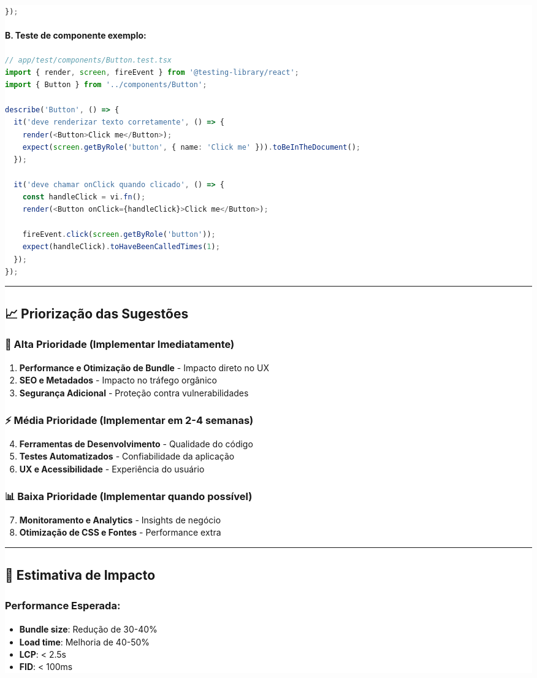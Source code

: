 ```typescript
});
```

#### B. Teste de componente exemplo:
```typescript
// app/test/components/Button.test.tsx
import { render, screen, fireEvent } from '@testing-library/react';
import { Button } from '../components/Button';

describe('Button', () => {
  it('deve renderizar texto corretamente', () => {
    render(<Button>Click me</Button>);
    expect(screen.getByRole('button', { name: 'Click me' })).toBeInTheDocument();
  });

  it('deve chamar onClick quando clicado', () => {
    const handleClick = vi.fn();
    render(<Button onClick={handleClick}>Click me</Button>);
    
    fireEvent.click(screen.getByRole('button'));
    expect(handleClick).toHaveBeenCalledTimes(1);
  });
});
```

---

## 📈 Priorização das Sugestões

### 🚨 Alta Prioridade (Implementar Imediatamente)
1. **Performance e Otimização de Bundle** - Impacto direto no UX
2. **SEO e Metadados** - Impacto no tráfego orgânico
3. **Segurança Adicional** - Proteção contra vulnerabilidades

### ⚡ Média Prioridade (Implementar em 2-4 semanas)
4. **Ferramentas de Desenvolvimento** - Qualidade do código
5. **Testes Automatizados** - Confiabilidade da aplicação
6. **UX e Acessibilidade** - Experiência do usuário

### 📊 Baixa Prioridade (Implementar quando possível)
7. **Monitoramento e Analytics** - Insights de negócio
8. **Otimização de CSS e Fontes** - Performance extra

---

## 🎯 Estimativa de Impacto

### Performance Esperada:
- **Bundle size**: Redução de 30-40%
- **Load time**: Melhoria de 40-50%
- **LCP**: < 2.5s
- **FID**: < 100ms
